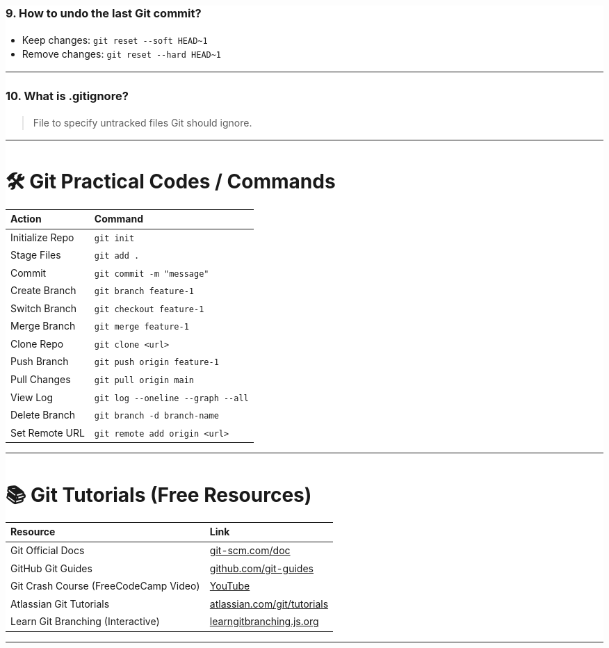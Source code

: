 
### 9. **How to undo the last Git commit?**
- Keep changes: `git reset --soft HEAD~1`
- Remove changes: `git reset --hard HEAD~1`

---

### 10. **What is .gitignore?**
> File to specify untracked files Git should ignore.

---

# 🛠️ Git Practical Codes / Commands

| Action | Command |
|:-------|:--------|
| Initialize Repo | `git init` |
| Stage Files | `git add .` |
| Commit | `git commit -m "message"` |
| Create Branch | `git branch feature-1` |
| Switch Branch | `git checkout feature-1` |
| Merge Branch | `git merge feature-1` |
| Clone Repo | `git clone <url>` |
| Push Branch | `git push origin feature-1` |
| Pull Changes | `git pull origin main` |
| View Log | `git log --oneline --graph --all` |
| Delete Branch | `git branch -d branch-name` |
| Set Remote URL | `git remote add origin <url>` |

---

# 📚 Git Tutorials (Free Resources)

| Resource | Link |
|:--------|:----|
| Git Official Docs | [git-scm.com/doc](https://git-scm.com/doc) |
| GitHub Git Guides | [github.com/git-guides](https://github.com/git-guides) |
| Git Crash Course (FreeCodeCamp Video) | [YouTube](https://www.youtube.com/watch?v=SWYqp7iY_Tc) |
| Atlassian Git Tutorials | [atlassian.com/git/tutorials](https://www.atlassian.com/git/tutorials) |
| Learn Git Branching (Interactive) | [learngitbranching.js.org](https://learngitbranching.js.org/) |

---